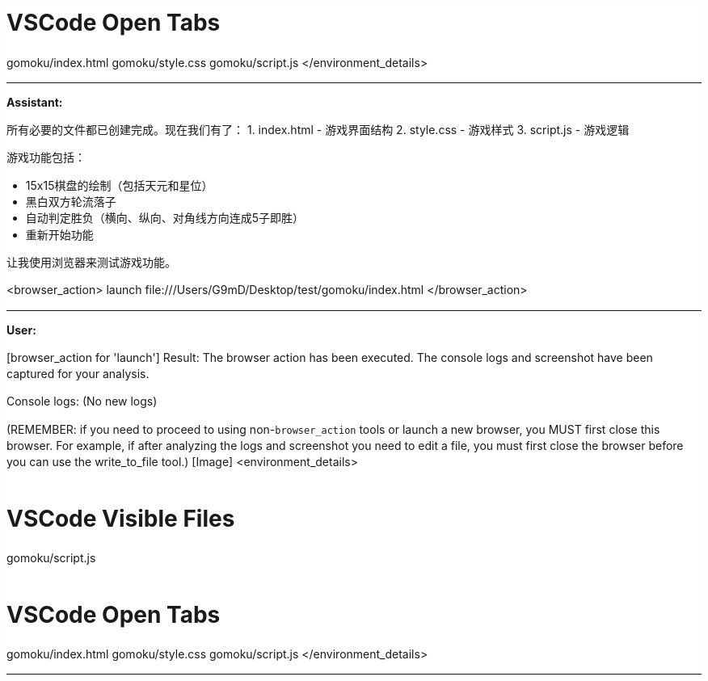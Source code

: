 # VSCode Open Tabs
gomoku/index.html
gomoku/style.css
gomoku/script.js
</environment_details>

---

**Assistant:**

<thinking>
所有必要的文件都已创建完成。现在我们有了：
1. index.html - 游戏界面结构
2. style.css - 游戏样式
3. script.js - 游戏逻辑

游戏功能包括：
- 15x15棋盘的绘制（包括天元和星位）
- 黑白双方轮流落子
- 自动判定胜负（横向、纵向、对角线方向连成5子即胜）
- 重新开始功能

让我使用浏览器来测试游戏功能。
</thinking>

<browser_action>
<action>launch</action>
<url>file:///Users/G9mD/Desktop/test/gomoku/index.html</url>
</browser_action>

---

**User:**

[browser_action for 'launch'] Result:
The browser action has been executed. The console logs and screenshot have been captured for your analysis.

Console logs:
(No new logs)

(REMEMBER: if you need to proceed to using non-`browser_action` tools or launch a new browser, you MUST first close this browser. For example, if after analyzing the logs and screenshot you need to edit a file, you must first close the browser before you can use the write_to_file tool.)
[Image]
<environment_details>
# VSCode Visible Files
gomoku/script.js

# VSCode Open Tabs
gomoku/index.html
gomoku/style.css
gomoku/script.js
</environment_details>

---